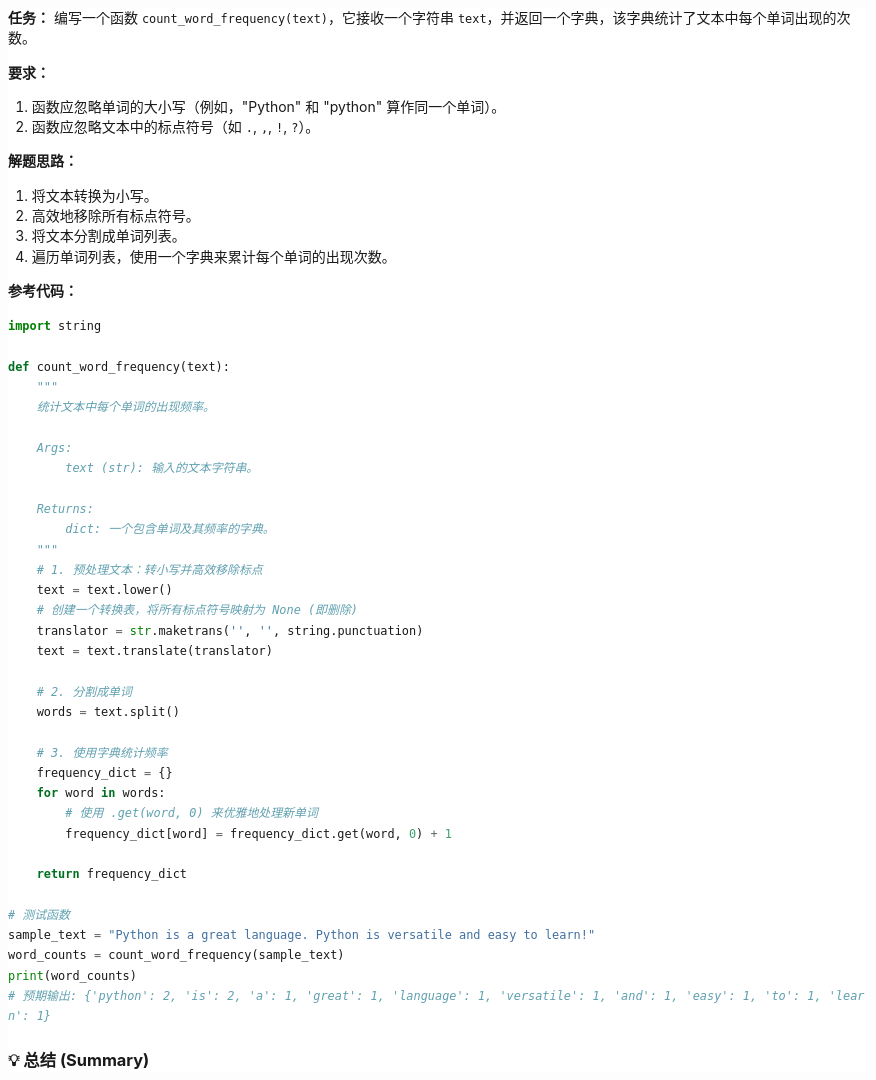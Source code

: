 **任务：** 编写一个函数 `count_word_frequency(text)`，它接收一个字符串 `text`，并返回一个字典，该字典统计了文本中每个单词出现的次数。

**要求：**
1.  函数应忽略单词的大小写（例如，"Python" 和 "python" 算作同一个单词）。
2.  函数应忽略文本中的标点符号（如 `.`, `,`, `!`, `?`）。

**解题思路：**
1.  将文本转换为小写。
2.  高效地移除所有标点符号。
3.  将文本分割成单词列表。
4.  遍历单词列表，使用一个字典来累计每个单词的出现次数。

**参考代码：**

```python
import string

def count_word_frequency(text):
    """
    统计文本中每个单词的出现频率。
    
    Args:
        text (str): 输入的文本字符串。
        
    Returns:
        dict: 一个包含单词及其频率的字典。
    """
    # 1. 预处理文本：转小写并高效移除标点
    text = text.lower()
    # 创建一个转换表，将所有标点符号映射为 None (即删除)
    translator = str.maketrans('', '', string.punctuation)
    text = text.translate(translator)
        
    # 2. 分割成单词
    words = text.split()
    
    # 3. 使用字典统计频率
    frequency_dict = {}
    for word in words:
        # 使用 .get(word, 0) 来优雅地处理新单词
        frequency_dict[word] = frequency_dict.get(word, 0) + 1
            
    return frequency_dict

# 测试函数
sample_text = "Python is a great language. Python is versatile and easy to learn!"
word_counts = count_word_frequency(sample_text)
print(word_counts)
# 预期输出: {'python': 2, 'is': 2, 'a': 1, 'great': 1, 'language': 1, 'versatile': 1, 'and': 1, 'easy': 1, 'to': 1, 'learn': 1}
```

### 💡 总结 (Summary)
